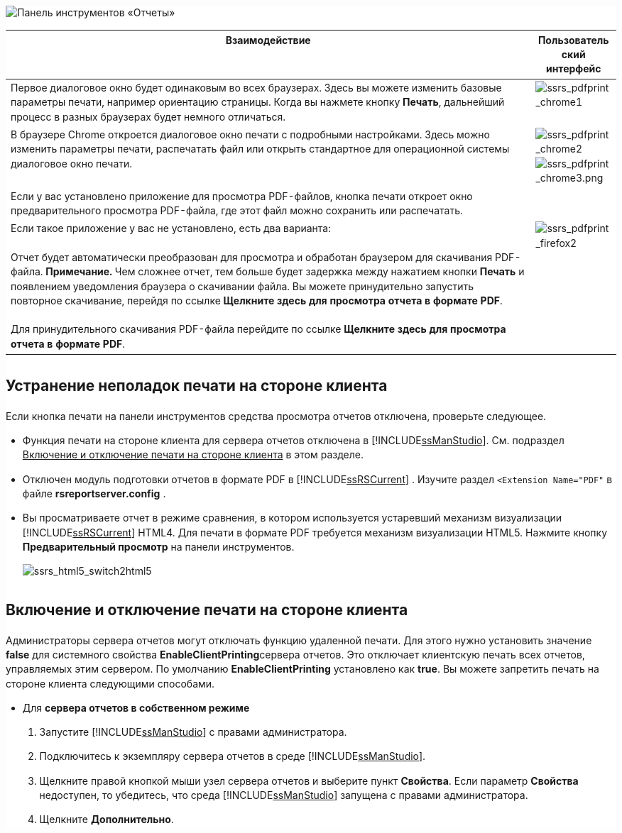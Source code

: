  ![Панель инструментов «Отчеты»](../../reporting-services/media/ssrs-htmlviewer-toolbar.png "Панель инструментов «Отчеты»")  
  
|Взаимодействие|Пользовательский интерфейс|  
|-|-|  
|Первое диалоговое окно будет одинаковым во всех браузерах. Здесь вы можете изменить базовые параметры печати, например ориентацию страницы. Когда вы нажмете кнопку **Печать**, дальнейший процесс в разных браузерах будет немного отличаться.|![ssrs_pdfprint_chrome1](../../reporting-services/report-server/media/ssrs-pdfprint-chrome1.png "ssrs_pdfprint_chrome1")|  
|В браузере Chrome откроется диалоговое окно печати с подробными настройками.   Здесь можно изменить параметры печати, распечатать файл или открыть стандартное для операционной системы диалоговое окно печати.|![ssrs_pdfprint_chrome2](../../reporting-services/report-server/media/ssrs-pdfprint-chrome2.png "ssrs_pdfprint_chrome2") ![ssrs_pdfprint_chrome3.png](../../reporting-services/report-server/media/ssrs-pdfprint-chrome3-png.png "ssrs_pdfprint_chrome3.png")|  
|Если у вас установлено приложение для просмотра PDF-файлов, кнопка печати откроет окно предварительного просмотра PDF-файла, где этот файл можно сохранить или распечатать.||  
|Если такое приложение у вас не установлено, есть два варианта:<br /><br /> Отчет будет автоматически преобразован для просмотра и обработан браузером для скачивания PDF-файла.   **Примечание.** Чем сложнее отчет, тем больше будет задержка между нажатием кнопки **Печать** и появлением уведомления браузера о скачивании файла. Вы можете принудительно запустить повторное скачивание, перейдя по ссылке **Щелкните здесь для просмотра отчета в формате PDF**.<br /><br /> Для принудительного скачивания PDF-файла перейдите по ссылке **Щелкните здесь для просмотра отчета в формате PDF**.|![ssrs_pdfprint_firefox2](../../reporting-services/report-server/media/ssrs-pdfprint-firefox2.png "ssrs_pdfprint_firefox2")|  
  
##  <a name="troubleshoot-client-side-printing"></a><a name="bkmk_troubleshoot_clientsideprinting"></a> Устранение неполадок печати на стороне клиента  
 Если кнопка печати на панели инструментов средства просмотра отчетов отключена, проверьте следующее.  
  
-   Функция печати на стороне клиента для сервера отчетов отключена в [!INCLUDE[ssManStudio](../../includes/ssmanstudio-md.md)]. См. подраздел  [Включение и отключение печати на стороне клиента](#bkmk_enable) в этом разделе.  
  
-   Отключен модуль подготовки отчетов в формате PDF в [!INCLUDE[ssRSCurrent](../../includes/ssrscurrent-md.md)] . Изучите раздел `<Extension Name="PDF"` в файле **rsreportserver.config** .  
  
-   Вы просматриваете отчет в режиме сравнения, в котором используется устаревший механизм визуализации [!INCLUDE[ssRSCurrent](../../includes/ssrscurrent-md.md)] HTML4. Для печати в формате PDF требуется механизм визуализации HTML5.  Нажмите кнопку **Предварительный просмотр** на панели инструментов.  
  
     ![ssrs_html5_switch2html5](../../reporting-services/report-server/media/ssrs-html5-switch2html5.png "ssrs_html5_switch2html5")  
  
##  <a name="enable-and-disable-client-side-printing"></a><a name="bkmk_enable"></a> Включение и отключение печати на стороне клиента  
 Администраторы сервера отчетов могут отключать функцию удаленной печати. Для этого нужно установить значение **false** для системного свойства **EnableClientPrinting**сервера отчетов. Это отключает клиентскую печать всех отчетов, управляемых этим сервером. По умолчанию **EnableClientPrinting** установлено как **true**. Вы можете запретить печать на стороне клиента следующими способами.  
  
-   Для **сервера отчетов в собственном режиме**  
  
    1.  Запустите [!INCLUDE[ssManStudio](../../includes/ssmanstudio-md.md)] с правами администратора.  
  
    2.  Подключитесь к экземпляру сервера отчетов в среде [!INCLUDE[ssManStudio](../../includes/ssmanstudio-md.md)].  
  
    3.  Щелкните правой кнопкой мыши узел сервера отчетов и выберите пункт **Свойства**. Если параметр **Свойства** недоступен, то убедитесь, что среда [!INCLUDE[ssManStudio](../../includes/ssmanstudio-md.md)] запущена с правами администратора.  
  
    4.  Щелкните **Дополнительно**.  
  